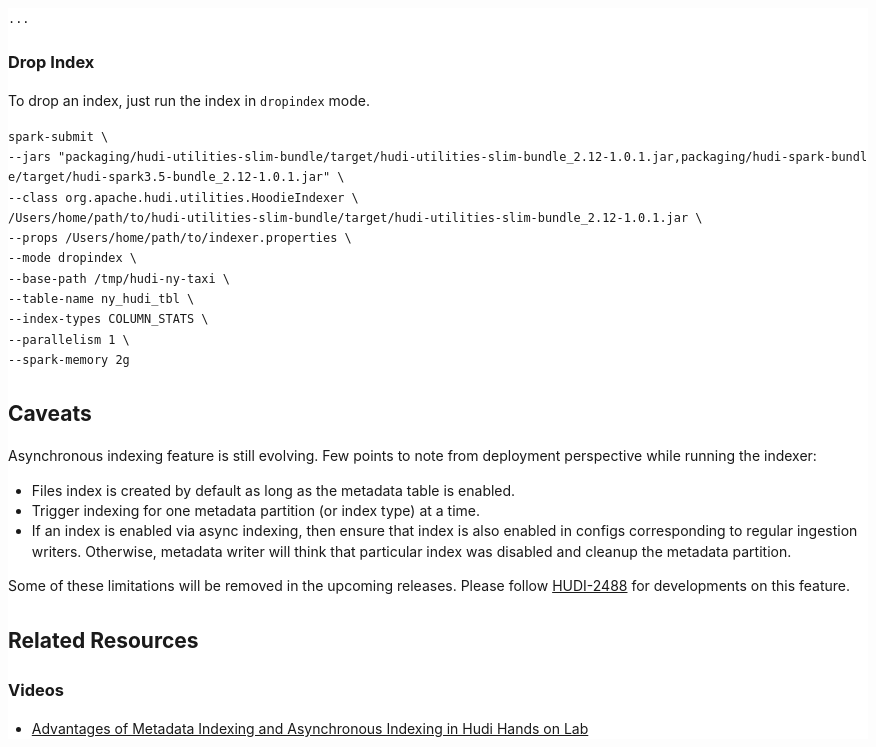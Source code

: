 ```
...
```

### Drop Index

To drop an index, just run the index in `dropindex` mode.

```
spark-submit \
--jars "packaging/hudi-utilities-slim-bundle/target/hudi-utilities-slim-bundle_2.12-1.0.1.jar,packaging/hudi-spark-bundle/target/hudi-spark3.5-bundle_2.12-1.0.1.jar" \
--class org.apache.hudi.utilities.HoodieIndexer \
/Users/home/path/to/hudi-utilities-slim-bundle/target/hudi-utilities-slim-bundle_2.12-1.0.1.jar \
--props /Users/home/path/to/indexer.properties \
--mode dropindex \
--base-path /tmp/hudi-ny-taxi \
--table-name ny_hudi_tbl \
--index-types COLUMN_STATS \
--parallelism 1 \
--spark-memory 2g
```

## Caveats

Asynchronous indexing feature is still evolving. Few points to note from deployment perspective while running the indexer:

- Files index is created by default as long as the metadata table is enabled.
- Trigger indexing for one metadata partition (or index type) at a time.
- If an index is enabled via async indexing, then ensure that index is also enabled in configs corresponding to regular ingestion writers. Otherwise, metadata writer will
  think that particular index was disabled and cleanup the metadata partition.

Some of these limitations will be removed in the upcoming releases. Please
follow [HUDI-2488](https://issues.apache.org/jira/browse/HUDI-2488) for developments on this feature.

## Related Resources
<h3>Videos</h3>

* [Advantages of Metadata Indexing and Asynchronous Indexing in Hudi Hands on Lab](https://www.youtube.com/watch?v=TSphQCsY4pY)